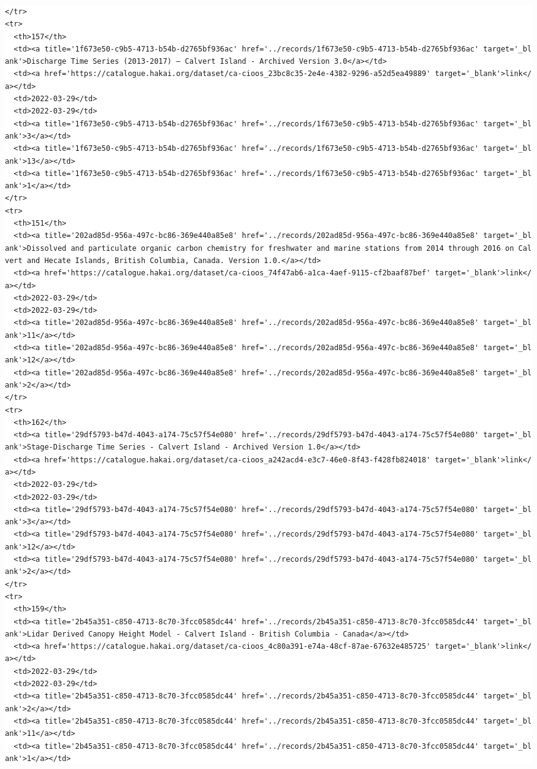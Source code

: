    </tr>
    <tr>
      <th>157</th>
      <td><a title='1f673e50-c9b5-4713-b54b-d2765bf936ac' href='../records/1f673e50-c9b5-4713-b54b-d2765bf936ac' target='_blank'>Discharge Time Series (2013-2017) – Calvert Island - Archived Version 3.0</a></td>
      <td><a href='https://catalogue.hakai.org/dataset/ca-cioos_23bc8c35-2e4e-4382-9296-a52d5ea49889' target='_blank'>link</a></td>
      <td>2022-03-29</td>
      <td>2022-03-29</td>
      <td><a title='1f673e50-c9b5-4713-b54b-d2765bf936ac' href='../records/1f673e50-c9b5-4713-b54b-d2765bf936ac' target='_blank'>3</a></td>
      <td><a title='1f673e50-c9b5-4713-b54b-d2765bf936ac' href='../records/1f673e50-c9b5-4713-b54b-d2765bf936ac' target='_blank'>13</a></td>
      <td><a title='1f673e50-c9b5-4713-b54b-d2765bf936ac' href='../records/1f673e50-c9b5-4713-b54b-d2765bf936ac' target='_blank'>1</a></td>
    </tr>
    <tr>
      <th>151</th>
      <td><a title='202ad85d-956a-497c-bc86-369e440a85e8' href='../records/202ad85d-956a-497c-bc86-369e440a85e8' target='_blank'>Dissolved and particulate organic carbon chemistry for freshwater and marine stations from 2014 through 2016 on Calvert and Hecate Islands, British Columbia, Canada. Version 1.0.</a></td>
      <td><a href='https://catalogue.hakai.org/dataset/ca-cioos_74f47ab6-a1ca-4aef-9115-cf2baaf87bef' target='_blank'>link</a></td>
      <td>2022-03-29</td>
      <td>2022-03-29</td>
      <td><a title='202ad85d-956a-497c-bc86-369e440a85e8' href='../records/202ad85d-956a-497c-bc86-369e440a85e8' target='_blank'>11</a></td>
      <td><a title='202ad85d-956a-497c-bc86-369e440a85e8' href='../records/202ad85d-956a-497c-bc86-369e440a85e8' target='_blank'>12</a></td>
      <td><a title='202ad85d-956a-497c-bc86-369e440a85e8' href='../records/202ad85d-956a-497c-bc86-369e440a85e8' target='_blank'>2</a></td>
    </tr>
    <tr>
      <th>162</th>
      <td><a title='29df5793-b47d-4043-a174-75c57f54e080' href='../records/29df5793-b47d-4043-a174-75c57f54e080' target='_blank'>Stage-Discharge Time Series - Calvert Island - Archived Version 1.0</a></td>
      <td><a href='https://catalogue.hakai.org/dataset/ca-cioos_a242acd4-e3c7-46e0-8f43-f428fb824018' target='_blank'>link</a></td>
      <td>2022-03-29</td>
      <td>2022-03-29</td>
      <td><a title='29df5793-b47d-4043-a174-75c57f54e080' href='../records/29df5793-b47d-4043-a174-75c57f54e080' target='_blank'>3</a></td>
      <td><a title='29df5793-b47d-4043-a174-75c57f54e080' href='../records/29df5793-b47d-4043-a174-75c57f54e080' target='_blank'>12</a></td>
      <td><a title='29df5793-b47d-4043-a174-75c57f54e080' href='../records/29df5793-b47d-4043-a174-75c57f54e080' target='_blank'>2</a></td>
    </tr>
    <tr>
      <th>159</th>
      <td><a title='2b45a351-c850-4713-8c70-3fcc0585dc44' href='../records/2b45a351-c850-4713-8c70-3fcc0585dc44' target='_blank'>Lidar Derived Canopy Height Model - Calvert Island - British Columbia - Canada</a></td>
      <td><a href='https://catalogue.hakai.org/dataset/ca-cioos_4c80a391-e74a-48cf-87ae-67632e485725' target='_blank'>link</a></td>
      <td>2022-03-29</td>
      <td>2022-03-29</td>
      <td><a title='2b45a351-c850-4713-8c70-3fcc0585dc44' href='../records/2b45a351-c850-4713-8c70-3fcc0585dc44' target='_blank'>2</a></td>
      <td><a title='2b45a351-c850-4713-8c70-3fcc0585dc44' href='../records/2b45a351-c850-4713-8c70-3fcc0585dc44' target='_blank'>11</a></td>
      <td><a title='2b45a351-c850-4713-8c70-3fcc0585dc44' href='../records/2b45a351-c850-4713-8c70-3fcc0585dc44' target='_blank'>1</a></td>